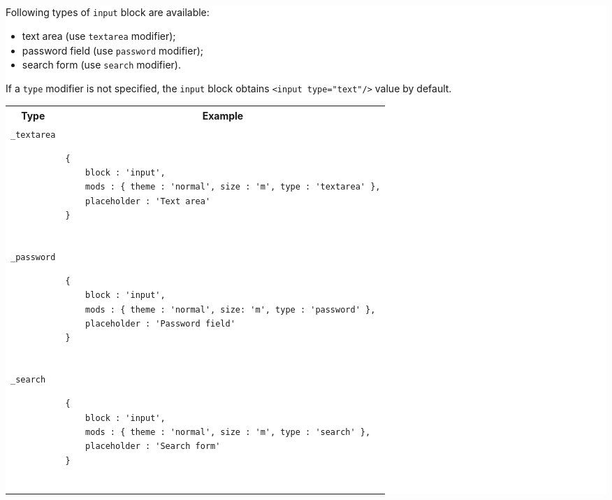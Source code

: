 Following types of `input` block are available:

* text area (use `textarea` modifier);
* password field (use `password` modifier);
* search form (use `search` modifier).

If a `type` modifier is not specified, the `input` block obtains `<input type="text"/>` value by default.

<table>
    <tr>
        <th>Type</th>
        <th>Example</th>
    </tr>
    <tr>
        <td>
            <code>_textarea</code>
        </td>
        <td>
            <pre><code>
{
    block : 'input',
    mods : { theme : 'normal', size : 'm', type : 'textarea' },
    placeholder : 'Text area'
}
            </code></pre>
        </td>
    </tr>
    <tr>
        <td>
            <code>_password</code>
        </td>
        <td>
            <pre><code>
{
    block : 'input',
    mods : { theme : 'normal', size: 'm', type : 'password' },
    placeholder : 'Password field'
}
            </code></pre>
        </td>
    </tr>
    <tr>
        <td>
            <code>_search</code>
        </td>
        <td>
            <pre><code>
{
    block : 'input',
    mods : { theme : 'normal', size : 'm', type : 'search' },
    placeholder : 'Search form'
}
            </code></pre>
        </td>
    </tr>
</table>
